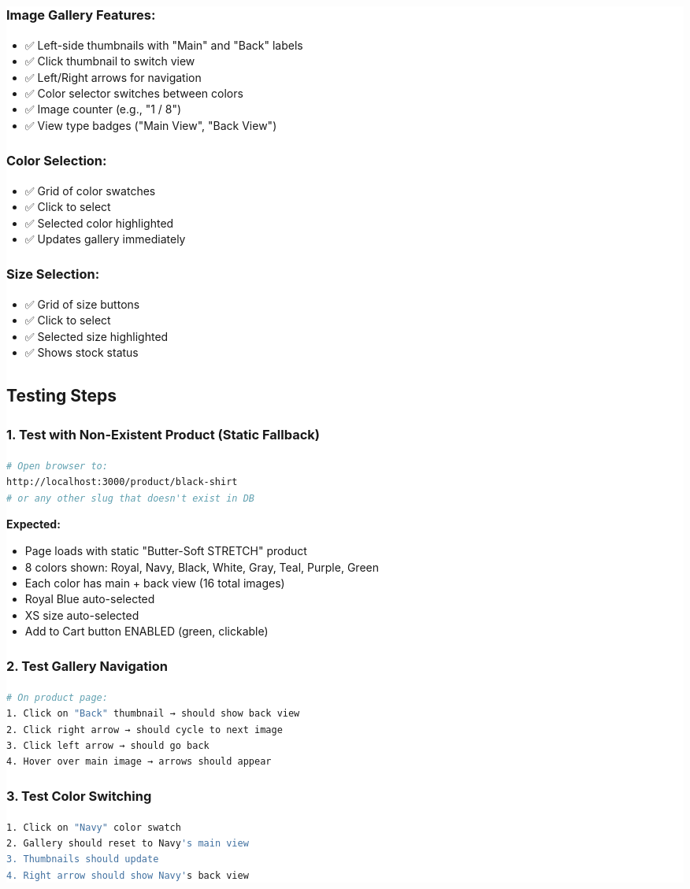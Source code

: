 ### Image Gallery Features:
- ✅ Left-side thumbnails with "Main" and "Back" labels
- ✅ Click thumbnail to switch view
- ✅ Left/Right arrows for navigation
- ✅ Color selector switches between colors
- ✅ Image counter (e.g., "1 / 8")
- ✅ View type badges ("Main View", "Back View")

### Color Selection:
- ✅ Grid of color swatches
- ✅ Click to select
- ✅ Selected color highlighted
- ✅ Updates gallery immediately

### Size Selection:
- ✅ Grid of size buttons
- ✅ Click to select
- ✅ Selected size highlighted
- ✅ Shows stock status

## Testing Steps

### 1. Test with Non-Existent Product (Static Fallback)
```bash
# Open browser to:
http://localhost:3000/product/black-shirt
# or any other slug that doesn't exist in DB
```

**Expected:**
- Page loads with static "Butter-Soft STRETCH" product
- 8 colors shown: Royal, Navy, Black, White, Gray, Teal, Purple, Green
- Each color has main + back view (16 total images)
- Royal Blue auto-selected
- XS size auto-selected
- Add to Cart button ENABLED (green, clickable)

### 2. Test Gallery Navigation
```bash
# On product page:
1. Click on "Back" thumbnail → should show back view
2. Click right arrow → should cycle to next image
3. Click left arrow → should go back
4. Hover over main image → arrows should appear
```

### 3. Test Color Switching
```bash
1. Click on "Navy" color swatch
2. Gallery should reset to Navy's main view
3. Thumbnails should update
4. Right arrow should show Navy's back view
```
